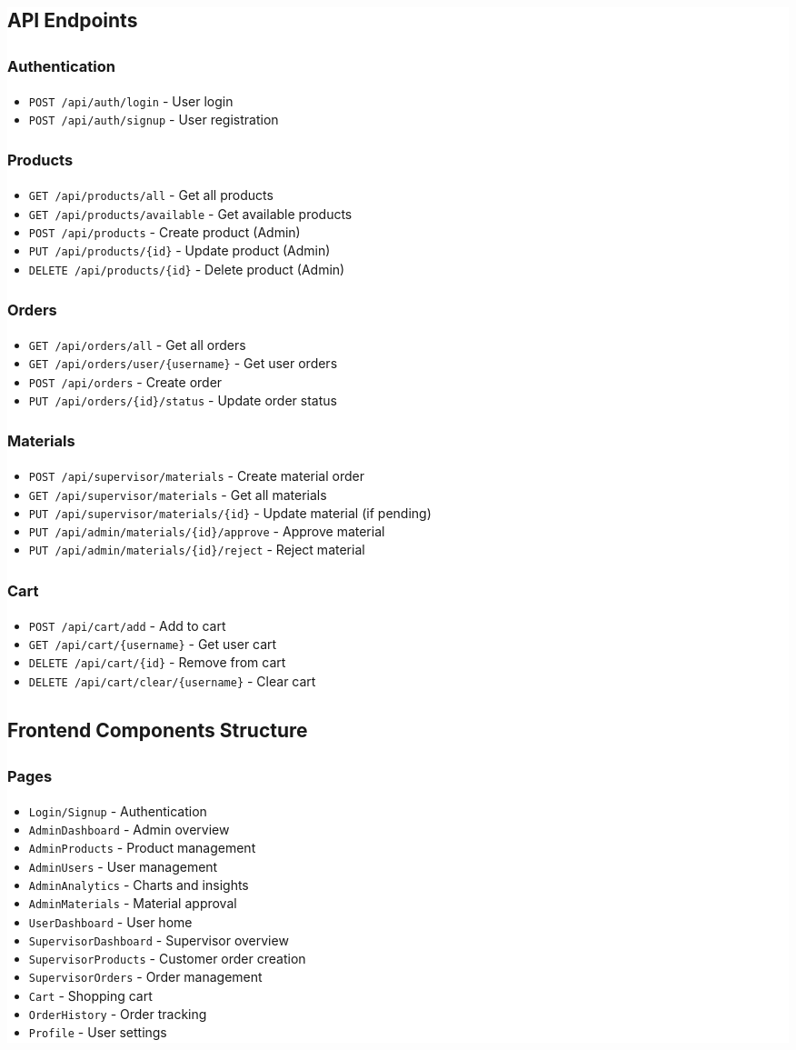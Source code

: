 ## API Endpoints

### Authentication
- `POST /api/auth/login` - User login
- `POST /api/auth/signup` - User registration

### Products
- `GET /api/products/all` - Get all products
- `GET /api/products/available` - Get available products
- `POST /api/products` - Create product (Admin)
- `PUT /api/products/{id}` - Update product (Admin)
- `DELETE /api/products/{id}` - Delete product (Admin)

### Orders
- `GET /api/orders/all` - Get all orders
- `GET /api/orders/user/{username}` - Get user orders
- `POST /api/orders` - Create order
- `PUT /api/orders/{id}/status` - Update order status

### Materials
- `POST /api/supervisor/materials` - Create material order
- `GET /api/supervisor/materials` - Get all materials
- `PUT /api/supervisor/materials/{id}` - Update material (if pending)
- `PUT /api/admin/materials/{id}/approve` - Approve material
- `PUT /api/admin/materials/{id}/reject` - Reject material

### Cart
- `POST /api/cart/add` - Add to cart
- `GET /api/cart/{username}` - Get user cart
- `DELETE /api/cart/{id}` - Remove from cart
- `DELETE /api/cart/clear/{username}` - Clear cart

## Frontend Components Structure

### Pages
- `Login/Signup` - Authentication
- `AdminDashboard` - Admin overview
- `AdminProducts` - Product management
- `AdminUsers` - User management
- `AdminAnalytics` - Charts and insights
- `AdminMaterials` - Material approval
- `UserDashboard` - User home
- `SupervisorDashboard` - Supervisor overview
- `SupervisorProducts` - Customer order creation
- `SupervisorOrders` - Order management
- `Cart` - Shopping cart
- `OrderHistory` - Order tracking
- `Profile` - User settings

